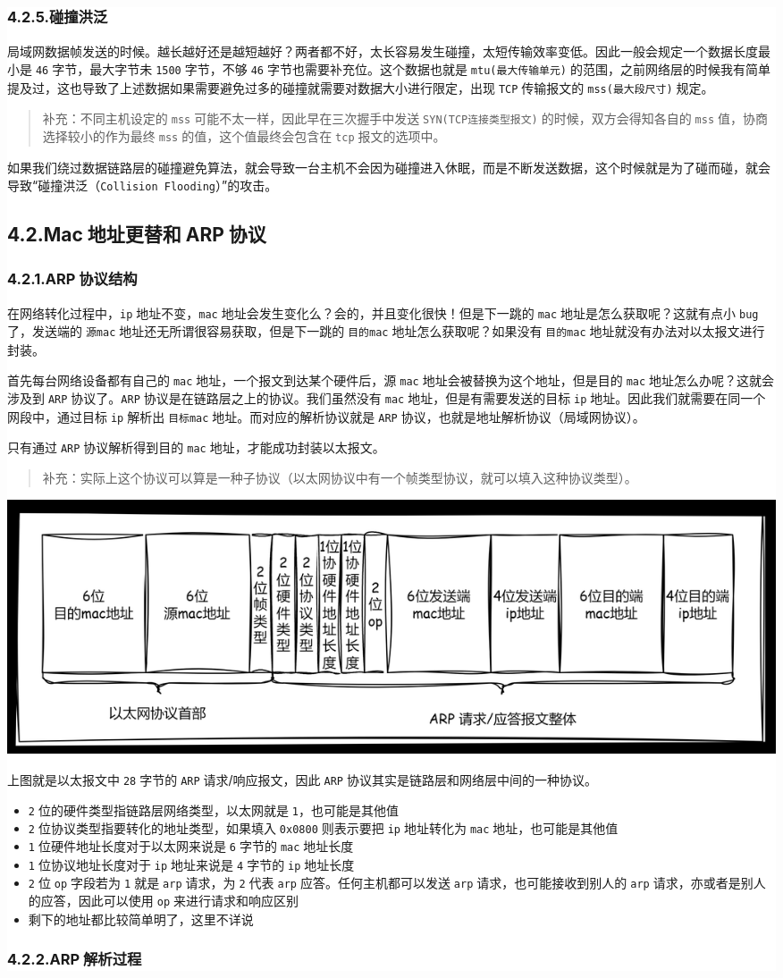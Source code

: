 ### 4.2.5.碰撞洪泛

局域网数据帧发送的时候。越长越好还是越短越好？两者都不好，太长容易发生碰撞，太短传输效率变低。因此一般会规定一个数据长度最小是 `46` 字节，最大字节未 `1500` 字节，不够 `46` 字节也需要补充位。这个数据也就是 `mtu(最大传输单元)` 的范围，之前网络层的时候我有简单提及过，这也导致了上述数据如果需要避免过多的碰撞就需要对数据大小进行限定，出现 `TCP` 传输报文的 `mss(最大段尺寸)` 规定。

>   补充：不同主机设定的 `mss` 可能不太一样，因此早在三次握手中发送 `SYN(TCP连接类型报文)` 的时候，双方会得知各自的 `mss` 值，协商选择较小的作为最终 `mss` 的值，这个值最终会包含在 `tcp` 报文的选项中。

如果我们绕过数据链路层的碰撞避免算法，就会导致一台主机不会因为碰撞进入休眠，而是不断发送数据，这个时候就是为了碰而碰，就会导致“碰撞洪泛（`Collision Flooding`）”的攻击。

## 4.2.Mac 地址更替和 ARP 协议

### 4.2.1.ARP 协议结构

在网络转化过程中，`ip` 地址不变，`mac` 地址会发生变化么？会的，并且变化很快！但是下一跳的 `mac` 地址是怎么获取呢？这就有点小 `bug` 了，发送端的 `源mac` 地址还无所谓很容易获取，但是下一跳的 `目的mac` 地址怎么获取呢？如果没有 `目的mac` 地址就没有办法对以太报文进行封装。

首先每台网络设备都有自己的 `mac` 地址，一个报文到达某个硬件后，源 `mac` 地址会被替换为这个地址，但是目的 `mac` 地址怎么办呢？这就会涉及到 `ARP` 协议了。`ARP` 协议是在链路层之上的协议。我们虽然没有 `mac` 地址，但是有需要发送的目标 `ip` 地址。因此我们就需要在同一个网段中，通过目标 `ip` 解析出 `目标mac` 地址。而对应的解析协议就是 `ARP` 协议，也就是地址解析协议（局域网协议）。

只有通过 `ARP` 协议解析得到目的 `mac` 地址，才能成功封装以太报文。

>   补充：实际上这个协议可以算是一种子协议（以太网协议中有一个帧类型协议，就可以填入这种协议类型）。

![1717219621741](./assets/1717219621741.jpg)

上图就是以太报文中 `28` 字节的 `ARP` 请求/响应报文，因此 `ARP` 协议其实是链路层和网络层中间的一种协议。

-   `2` 位的硬件类型指链路层网络类型，以太网就是 `1`，也可能是其他值
-   `2` 位协议类型指要转化的地址类型，如果填入 `0x0800` 则表示要把 `ip` 地址转化为 `mac` 地址，也可能是其他值
-   `1` 位硬件地址长度对于以太网来说是 `6` 字节的 `mac` 地址长度
-   `1` 位协议地址长度对于 `ip` 地址来说是 `4` 字节的 `ip` 地址长度
-   `2` 位 `op` 字段若为 `1` 就是 `arp` 请求，为 `2` 代表 `arp` 应答。任何主机都可以发送 `arp` 请求，也可能接收到别人的 `arp` 请求，亦或者是别人的应答，因此可以使用 `op` 来进行请求和响应区别
-   剩下的地址都比较简单明了，这里不详说

### 4.2.2.ARP 解析过程
